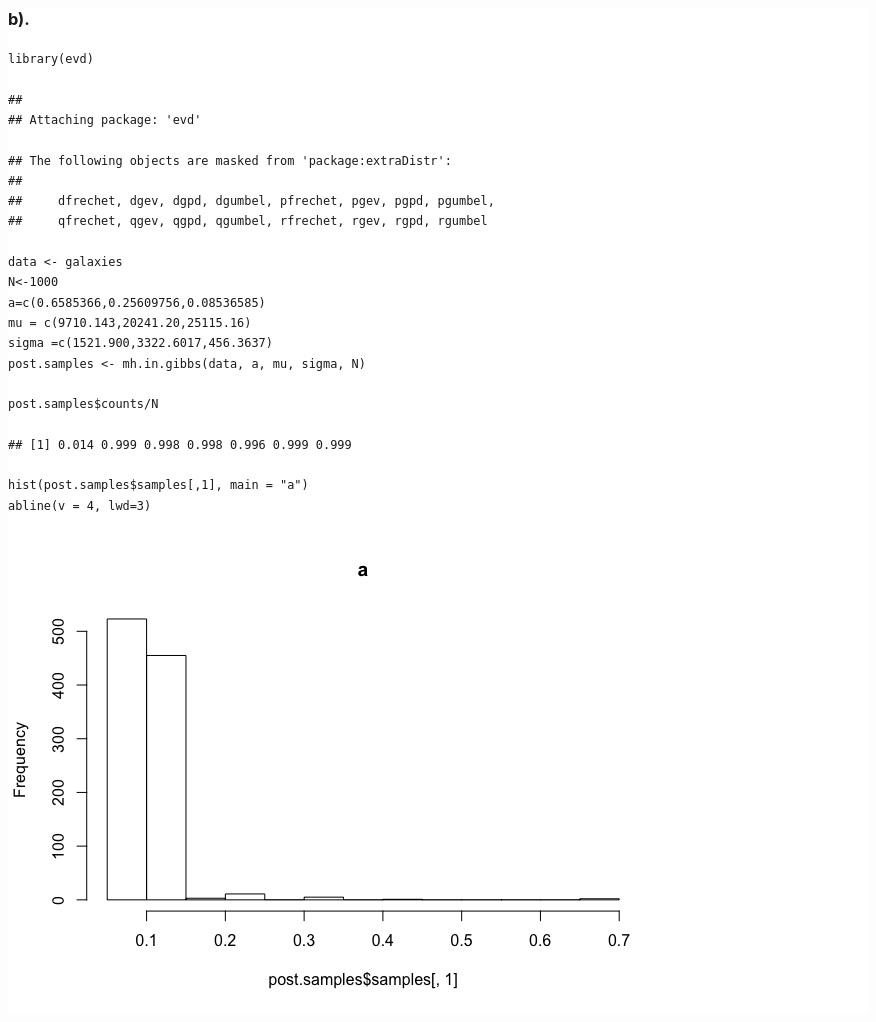 ### b).

    library(evd)

    ## 
    ## Attaching package: 'evd'

    ## The following objects are masked from 'package:extraDistr':
    ## 
    ##     dfrechet, dgev, dgpd, dgumbel, pfrechet, pgev, pgpd, pgumbel,
    ##     qfrechet, qgev, qgpd, qgumbel, rfrechet, rgev, rgpd, rgumbel

    data <- galaxies
    N<-1000
    a=c(0.6585366,0.25609756,0.08536585)
    mu = c(9710.143,20241.20,25115.16)
    sigma =c(1521.900,3322.6017,456.3637)
    post.samples <- mh.in.gibbs(data, a, mu, sigma, N)

    post.samples$counts/N

    ## [1] 0.014 0.999 0.998 0.998 0.996 0.999 0.999

    hist(post.samples$samples[,1], main = "a")
    abline(v = 4, lwd=3)

![](Problem_Set_4_files/figure-markdown_strict/unnamed-chunk-4-1.png)
